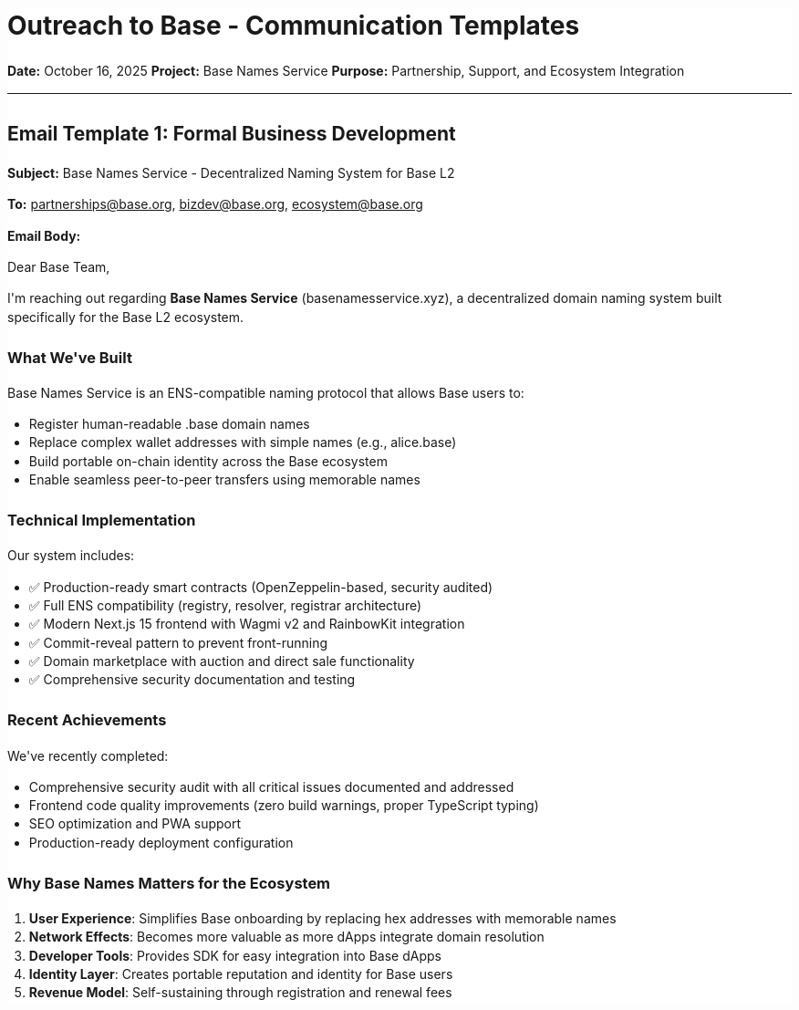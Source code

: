 # Outreach to Base - Communication Templates

**Date:** October 16, 2025
**Project:** Base Names Service
**Purpose:** Partnership, Support, and Ecosystem Integration

---

## Email Template 1: Formal Business Development

**Subject:** Base Names Service - Decentralized Naming System for Base L2

**To:** partnerships@base.org, bizdev@base.org, ecosystem@base.org

**Email Body:**

Dear Base Team,

I'm reaching out regarding **Base Names Service** (basenamesservice.xyz), a decentralized domain naming system built specifically for the Base L2 ecosystem.

### What We've Built

Base Names Service is an ENS-compatible naming protocol that allows Base users to:
- Register human-readable .base domain names
- Replace complex wallet addresses with simple names (e.g., alice.base)
- Build portable on-chain identity across the Base ecosystem
- Enable seamless peer-to-peer transfers using memorable names

### Technical Implementation

Our system includes:
- ✅ Production-ready smart contracts (OpenZeppelin-based, security audited)
- ✅ Full ENS compatibility (registry, resolver, registrar architecture)
- ✅ Modern Next.js 15 frontend with Wagmi v2 and RainbowKit integration
- ✅ Commit-reveal pattern to prevent front-running
- ✅ Domain marketplace with auction and direct sale functionality
- ✅ Comprehensive security documentation and testing

### Recent Achievements

We've recently completed:
- Comprehensive security audit with all critical issues documented and addressed
- Frontend code quality improvements (zero build warnings, proper TypeScript typing)
- SEO optimization and PWA support
- Production-ready deployment configuration

### Why Base Names Matters for the Ecosystem

1. **User Experience**: Simplifies Base onboarding by replacing hex addresses with memorable names
2. **Network Effects**: Becomes more valuable as more dApps integrate domain resolution
3. **Developer Tools**: Provides SDK for easy integration into Base dApps
4. **Identity Layer**: Creates portable reputation and identity for Base users
5. **Revenue Model**: Self-sustaining through registration and renewal fees
